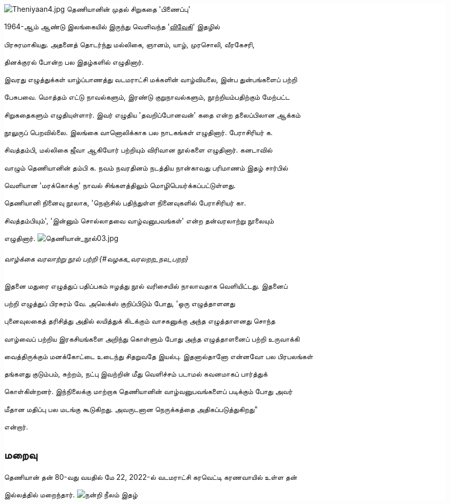 

![](Theniyaan4.jpg "Theniyaan4.jpg") தெணியானின் முதல் சிறுகதை \'பிணைப்பு\'

1964-ஆம் ஆண்டு இலங்கையில் இருந்து வெளிவந்த '[விவேகி](விவேகி "wikilink")' இதழில்

பிரசுரமாகியது. அதனைத் தொடர்ந்து மல்லிகை, ஞானம், யாழ், முரசொலி, வீரகேசரி,

தினக்குரல் போன்ற பல இதழ்களில் எழுதினார்.



இவரது எழுத்துக்கள் யாழ்ப்பாணத்து வடமராட்சி மக்களின் வாழ்வியலை, இன்ப துன்பங்களைப் பற்றி

பேசுபவை. மொத்தம் எட்டு நாவல்களும், இரண்டு குறுநாவல்களும், நூற்றியம்பதிற்கும் மேற்பட்ட

சிறுகதைகளும் எழுதியுள்ளார். இவர் எழுதிய \'தவறிப்போனவன்' கதை என்ற தலைப்பிலான ஆக்கம்

நூலுருப் பெறவில்லை. இலங்கை வானொலிக்காக பல நாடகங்கள் எழுதினார். பேராசிரியர் க.

சிவத்தம்பி, மல்லிகை ஜீவா ஆகியோர் பற்றியும் விரிவான நூல்களை எழுதினார். கனடாவில்

வாழும் தெணியானின் தம்பி க. நவம் நவரதினம் நடத்திய நான்காவது பரிமாணம் இதழ் சார்பில்

வெளியான 'மரக்கொக்கு' நாவல் சிங்களத்திலும் மொழிபெயர்க்கப்பட்டுள்ளது.



தெணியானி நினைவு நூலாக, \'நெஞ்சில் பதிந்துள்ள நினைவுகளில் பேராசிரியர் கா.

சிவத்தம்பியும்', \'இன்னும் சொல்லாதவை வாழ்வனுபவங்கள்' என்ற தன்வரலாற்று நூலையும்

எழுதினார். ![](தெணியான்_நூல்03.jpg "தெணியான்_நூல்03.jpg")



###### வாழ்க்கை வரலாற்று நூல் பற்றி {#வழகக_வரலறற_நல_பறற}



இதனை மதுரை எழுத்துப் பதிப்பகம் ஈழத்து நூல் வரிசையில் நாலாவதாக வெளியிட்டது. இதனைப்

பற்றி எழுத்துப் பிரசுரம் வே. அலெக்ஸ் குறிப்பிடும் போது, \'ஒரு எழுத்தாளனது

புனைவுலகைத் தரிசித்து அதில் லயித்துக் கிடக்கும் வாசகனுக்கு அந்த எழுத்தாளனது சொந்த

வாழ்வைப் பற்றிய இரகசியங்களை அறிந்து கொள்ளும் போது அந்த எழுத்தாளனைப் பற்றி உருவாக்கி

வைத்திருக்கும் மனக்கோட்டை உடைந்து சிதறுவதே இயல்பு. இதனால்தானோ என்னவோ பல பிரபலங்கள்

தங்களது குடும்பம், சுற்றம், நட்பு இவற்றின் மீது வெளிச்சம் படாமல் கவனமாகப் பார்த்துக்

கொள்கின்றனர். இந்நிலைக்கு மாற்றாக தெணியானின் வாழ்வனுபவங்களைப் படிக்கும் போது அவர்

மீதான மதிப்பு பல மடங்கு கூடுகிறது. அவருடனான நெருக்கத்தை அதிகப்படுத்துகிறது\"

என்றார்.



## மறைவு



தெணியான் தன் 80-வது வயதில் மே 22, 2022-ல் வடமராட்சி கரவெட்டி கரணவாயில் உள்ள தன்

இல்லத்தில் மறைந்தார். ![*நன்றி நீலம் இதழ்*](Theniyaan5.jpg "நன்றி நீலம் இதழ்")
